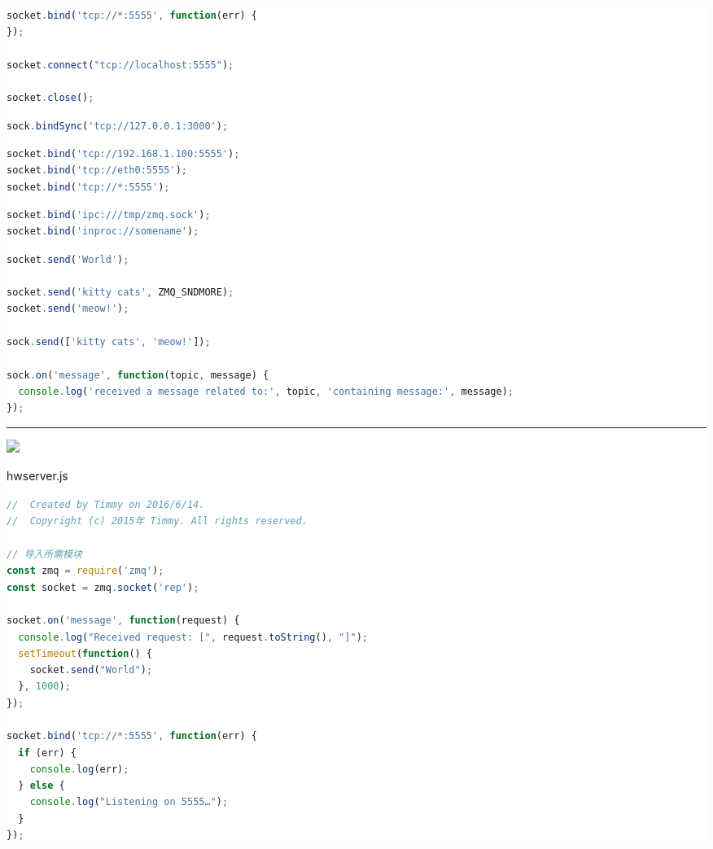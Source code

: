 ```:test.js
socket.bind('tcp://*:5555', function(err) {
});

socket.connect("tcp://localhost:5555");

socket.close();
```

```js
sock.bindSync('tcp://127.0.0.1:3000');
```

```js
socket.bind('tcp://192.168.1.100:5555');
socket.bind('tcp://eth0:5555');
socket.bind('tcp://*:5555');
```

```js
socket.bind('ipc:///tmp/zmq.sock');
socket.bind('inproc://somename');
```

```js
socket.send('World');

socket.send('kitty cats', ZMQ_SNDMORE);
socket.send('meow!');

sock.send(['kitty cats', 'meow!']);

sock.on('message', function(topic, message) {
  console.log('received a message related to:', topic, 'containing message:', message);
});

```

```js
```

---

![](https://github.com/imatix/zguide/raw/master/images/fig2.png)

hwserver.js
```js
//  Created by Timmy on 2016/6/14.
//  Copyright (c) 2015年 Timmy. All rights reserved.

// 导入所需模块
const zmq = require('zmq');
const socket = zmq.socket('rep');

socket.on('message', function(request) {
  console.log("Received request: [", request.toString(), "]");
  setTimeout(function() {
    socket.send("World");
  }, 1000);
});

socket.bind('tcp://*:5555', function(err) {
  if (err) {
    console.log(err);
  } else {
    console.log("Listening on 5555…");
  }
});

```
